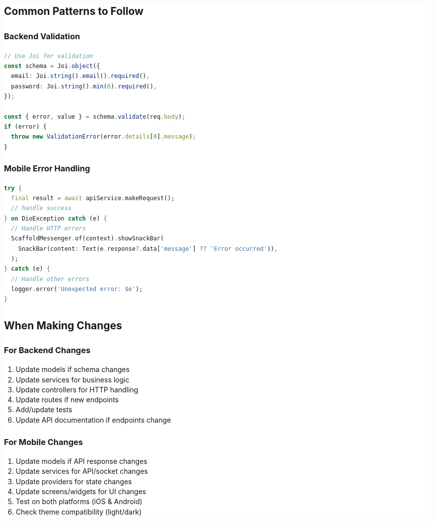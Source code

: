 ## Common Patterns to Follow

### Backend Validation
```typescript
// Use Joi for validation
const schema = Joi.object({
  email: Joi.string().email().required(),
  password: Joi.string().min(6).required(),
});

const { error, value } = schema.validate(req.body);
if (error) {
  throw new ValidationError(error.details[0].message);
}
```

### Mobile Error Handling
```dart
try {
  final result = await apiService.makeRequest();
  // handle success
} on DioException catch (e) {
  // Handle HTTP errors
  ScaffoldMessenger.of(context).showSnackBar(
    SnackBar(content: Text(e.response?.data['message'] ?? 'Error occurred')),
  );
} catch (e) {
  // Handle other errors
  logger.error('Unexpected error: $e');
}
```

## When Making Changes

### For Backend Changes
1. Update models if schema changes
2. Update services for business logic
3. Update controllers for HTTP handling
4. Update routes if new endpoints
5. Add/update tests
6. Update API documentation if endpoints change

### For Mobile Changes
1. Update models if API response changes
2. Update services for API/socket changes
3. Update providers for state changes
4. Update screens/widgets for UI changes
5. Test on both platforms (iOS & Android)
6. Check theme compatibility (light/dark)
